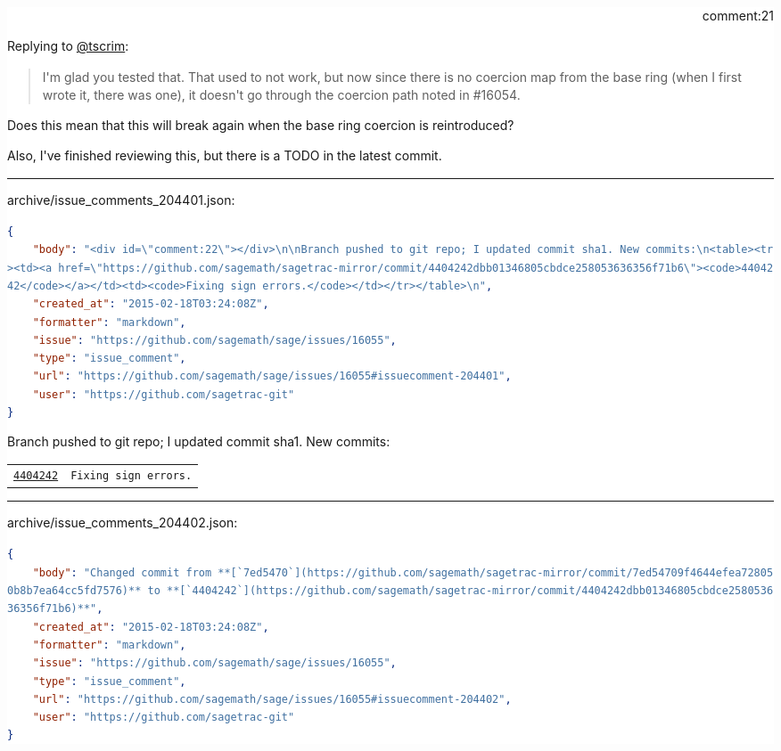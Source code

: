 <div id="comment:21" align="right">comment:21</div>

Replying to [@tscrim](#comment%3A19):
> I'm glad you tested that. That used to not work, but now since there is no coercion map from the base ring (when I first wrote it, there was one), it doesn't go through the coercion path noted in #16054.

Does this mean that this will break again when the base ring coercion is reintroduced?

Also, I've finished reviewing this, but there is a TODO in the latest commit.



---

archive/issue_comments_204401.json:
```json
{
    "body": "<div id=\"comment:22\"></div>\n\nBranch pushed to git repo; I updated commit sha1. New commits:\n<table><tr><td><a href=\"https://github.com/sagemath/sagetrac-mirror/commit/4404242dbb01346805cbdce258053636356f71b6\"><code>4404242</code></a></td><td><code>Fixing sign errors.</code></td></tr></table>\n",
    "created_at": "2015-02-18T03:24:08Z",
    "formatter": "markdown",
    "issue": "https://github.com/sagemath/sage/issues/16055",
    "type": "issue_comment",
    "url": "https://github.com/sagemath/sage/issues/16055#issuecomment-204401",
    "user": "https://github.com/sagetrac-git"
}
```

<div id="comment:22"></div>

Branch pushed to git repo; I updated commit sha1. New commits:
<table><tr><td><a href="https://github.com/sagemath/sagetrac-mirror/commit/4404242dbb01346805cbdce258053636356f71b6"><code>4404242</code></a></td><td><code>Fixing sign errors.</code></td></tr></table>




---

archive/issue_comments_204402.json:
```json
{
    "body": "Changed commit from **[`7ed5470`](https://github.com/sagemath/sagetrac-mirror/commit/7ed54709f4644efea728050b8b7ea64cc5fd7576)** to **[`4404242`](https://github.com/sagemath/sagetrac-mirror/commit/4404242dbb01346805cbdce258053636356f71b6)**",
    "created_at": "2015-02-18T03:24:08Z",
    "formatter": "markdown",
    "issue": "https://github.com/sagemath/sage/issues/16055",
    "type": "issue_comment",
    "url": "https://github.com/sagemath/sage/issues/16055#issuecomment-204402",
    "user": "https://github.com/sagetrac-git"
}
```
